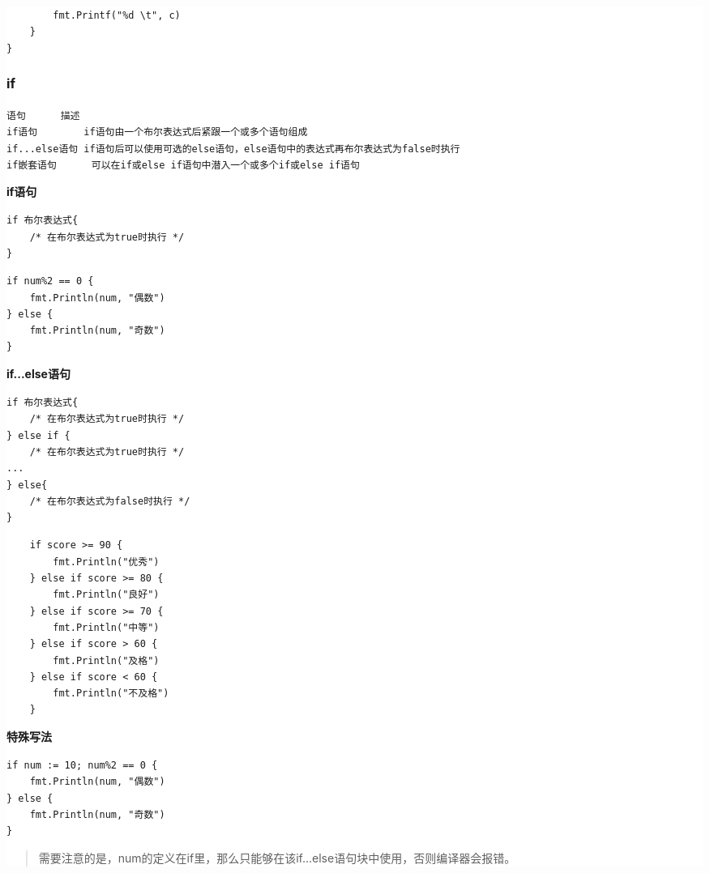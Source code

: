 ```golang
		fmt.Printf("%d \t", c)
	}
}
```

### if
```txt
语句      描述
if语句        if语句由一个布尔表达式后紧跟一个或多个语句组成
if...else语句 if语句后可以使用可选的else语句，else语句中的表达式再布尔表达式为false时执行
if嵌套语句      可以在if或else if语句中潜入一个或多个if或else if语句
```

**if语句**
```txt
if 布尔表达式{
    /* 在布尔表达式为true时执行 */
}
```
```golang
if num%2 == 0 {
    fmt.Println(num, "偶数")
} else {
    fmt.Println(num, "奇数")
}
```

**if...else语句**
```txt
if 布尔表达式{
    /* 在布尔表达式为true时执行 */
} else if {
    /* 在布尔表达式为true时执行 */
...
} else{
    /* 在布尔表达式为false时执行 */
}
```

```golang
    if score >= 90 {
        fmt.Println("优秀")
    } else if score >= 80 {
        fmt.Println("良好")
    } else if score >= 70 {
        fmt.Println("中等")
    } else if score > 60 {
        fmt.Println("及格")
    } else if score < 60 {
        fmt.Println("不及格")
    }
```

**特殊写法**
```golang
if num := 10; num%2 == 0 {
    fmt.Println(num, "偶数")
} else {
    fmt.Println(num, "奇数")
}
```
> 需要注意的是，num的定义在if里，那么只能够在该if...else语句块中使用，否则编译器会报错。

